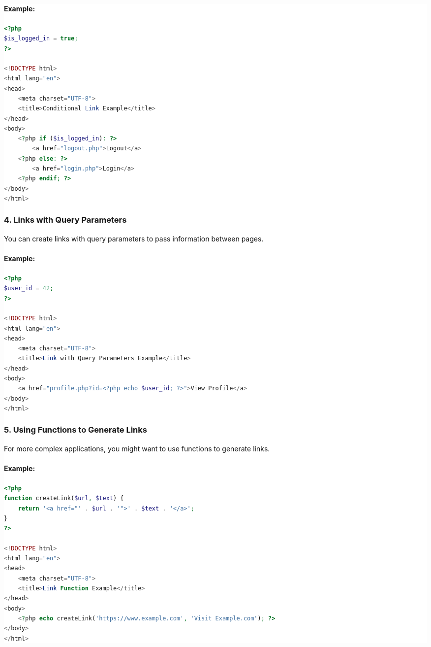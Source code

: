 #### Example:
```php
<?php
$is_logged_in = true;
?>

<!DOCTYPE html>
<html lang="en">
<head>
    <meta charset="UTF-8">
    <title>Conditional Link Example</title>
</head>
<body>
    <?php if ($is_logged_in): ?>
        <a href="logout.php">Logout</a>
    <?php else: ?>
        <a href="login.php">Login</a>
    <?php endif; ?>
</body>
</html>
```

### 4. **Links with Query Parameters**
You can create links with query parameters to pass information between pages.

#### Example:
```php
<?php
$user_id = 42;
?>

<!DOCTYPE html>
<html lang="en">
<head>
    <meta charset="UTF-8">
    <title>Link with Query Parameters Example</title>
</head>
<body>
    <a href="profile.php?id=<?php echo $user_id; ?>">View Profile</a>
</body>
</html>
```

### 5. **Using Functions to Generate Links**
For more complex applications, you might want to use functions to generate links.

#### Example:
```php
<?php
function createLink($url, $text) {
    return '<a href="' . $url . '">' . $text . '</a>';
}
?>

<!DOCTYPE html>
<html lang="en">
<head>
    <meta charset="UTF-8">
    <title>Link Function Example</title>
</head>
<body>
    <?php echo createLink('https://www.example.com', 'Visit Example.com'); ?>
</body>
</html>
```